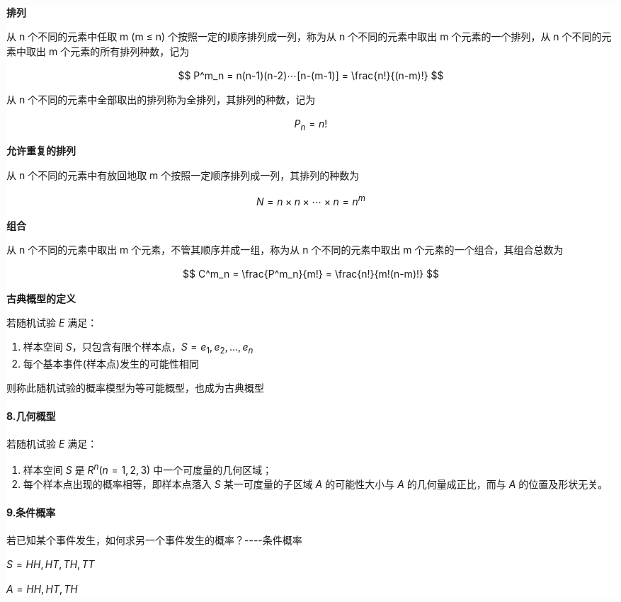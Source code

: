 
**排列**

从 n 个不同的元素中任取 m (m ≤ n) 个按照一定的顺序排列成一列，称为从 n 个不同的元素中取出 m 个元素的一个排列，从 n 个不同的元素中取出 m 个元素的所有排列种数，记为

$$
P^m_n = n(n-1)(n-2)⋯[n-(m-1)] = \frac{n!}{(n-m)!}
$$

从 n 个不同的元素中全部取出的排列称为全排列，其排列的种数，记为

$$
P_n = n!
$$



**允许重复的排列**

从 n 个不同的元素中有放回地取 m 个按照一定顺序排列成一列，其排列的种数为

$$
N = n \times n \times ⋯ \times n = n^m
$$



**组合**

从 n 个不同的元素中取出 m 个元素，不管其顺序并成一组，称为从 n 个不同的元素中取出 m 个元素的一个组合，其组合总数为

$$
C^m_n = \frac{P^m_n}{m!} = \frac{n!}{m!(n-m)!}
$$




**古典概型的定义**

若随机试验 $E$ 满足：

1. 样本空间 $S$，只包含有限个样本点，$S={e_1,e_2,...,e_n}$
2. 每个基本事件(样本点)发生的可能性相同

则称此随机试验的概率模型为等可能概型，也成为古典概型



#### 8.几何概型

若随机试验 $E$ 满足：

1. 样本空间 $S$ 是 $R^n(n=1,2,3)$ 中一个可度量的几何区域；
2. 每个样本点出现的概率相等，即样本点落入 $S$ 某一可度量的子区域 $A$ 的可能性大小与 $A$ 的几何量成正比，而与 $A$ 的位置及形状无关。



#### 9.条件概率

若已知某个事件发生，如何求另一个事件发生的概率？----条件概率

 $S={HH,HT,TH,TT}$

$A={HH,HT,TH}$
